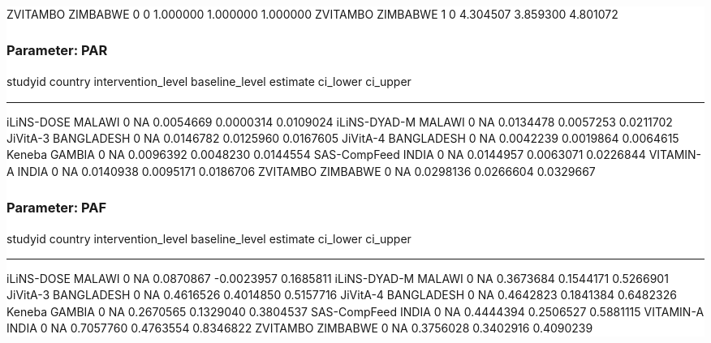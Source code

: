 ZVITAMBO       ZIMBABWE     0                    0                 1.000000   1.000000    1.000000
ZVITAMBO       ZIMBABWE     1                    0                 4.304507   3.859300    4.801072


### Parameter: PAR


studyid        country      intervention_level   baseline_level     estimate    ci_lower    ci_upper
-------------  -----------  -------------------  ---------------  ----------  ----------  ----------
iLiNS-DOSE     MALAWI       0                    NA                0.0054669   0.0000314   0.0109024
iLiNS-DYAD-M   MALAWI       0                    NA                0.0134478   0.0057253   0.0211702
JiVitA-3       BANGLADESH   0                    NA                0.0146782   0.0125960   0.0167605
JiVitA-4       BANGLADESH   0                    NA                0.0042239   0.0019864   0.0064615
Keneba         GAMBIA       0                    NA                0.0096392   0.0048230   0.0144554
SAS-CompFeed   INDIA        0                    NA                0.0144957   0.0063071   0.0226844
VITAMIN-A      INDIA        0                    NA                0.0140938   0.0095171   0.0186706
ZVITAMBO       ZIMBABWE     0                    NA                0.0298136   0.0266604   0.0329667


### Parameter: PAF


studyid        country      intervention_level   baseline_level     estimate     ci_lower    ci_upper
-------------  -----------  -------------------  ---------------  ----------  -----------  ----------
iLiNS-DOSE     MALAWI       0                    NA                0.0870867   -0.0023957   0.1685811
iLiNS-DYAD-M   MALAWI       0                    NA                0.3673684    0.1544171   0.5266901
JiVitA-3       BANGLADESH   0                    NA                0.4616526    0.4014850   0.5157716
JiVitA-4       BANGLADESH   0                    NA                0.4642823    0.1841384   0.6482326
Keneba         GAMBIA       0                    NA                0.2670565    0.1329040   0.3804537
SAS-CompFeed   INDIA        0                    NA                0.4444394    0.2506527   0.5881115
VITAMIN-A      INDIA        0                    NA                0.7057760    0.4763554   0.8346822
ZVITAMBO       ZIMBABWE     0                    NA                0.3756028    0.3402916   0.4090239
